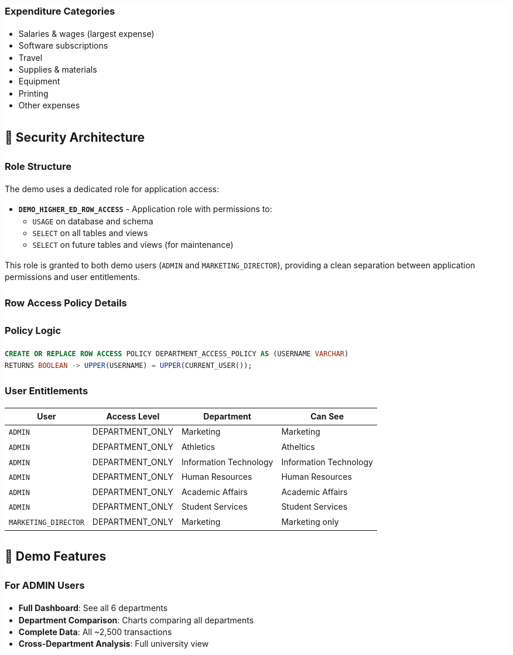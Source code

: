 ### Expenditure Categories
- Salaries & wages (largest expense)
- Software subscriptions 
- Travel
- Supplies & materials
- Equipment
- Printing
- Other expenses

## 🔐 Security Architecture

### Role Structure
The demo uses a dedicated role for application access:

- **`DEMO_HIGHER_ED_ROW_ACCESS`** - Application role with permissions to:
  - `USAGE` on database and schema
  - `SELECT` on all tables and views
  - `SELECT` on future tables and views (for maintenance)

This role is granted to both demo users (`ADMIN` and `MARKETING_DIRECTOR`), providing a clean separation between application permissions and user entitlements.

### Row Access Policy Details

### Policy Logic
```sql
CREATE OR REPLACE ROW ACCESS POLICY DEPARTMENT_ACCESS_POLICY AS (USERNAME VARCHAR) 
RETURNS BOOLEAN -> UPPER(USERNAME) = UPPER(CURRENT_USER());
```

### User Entitlements

| User | Access Level | Department | Can See |
|------|-------------|------------|---------|
| `ADMIN` | DEPARTMENT_ONLY | Marketing | Marketing |
| `ADMIN` | DEPARTMENT_ONLY | Athletics | Atheltics |
| `ADMIN` | DEPARTMENT_ONLY | Information Technology | Information Technology |
| `ADMIN` | DEPARTMENT_ONLY | Human Resources | Human Resources |
| `ADMIN` | DEPARTMENT_ONLY | Academic Affairs | Academic Affairs |
| `ADMIN` | DEPARTMENT_ONLY | Student Services | Student Services |
| `MARKETING_DIRECTOR` | DEPARTMENT_ONLY | Marketing | Marketing only |

## 🎯 Demo Features

### For ADMIN Users
- **Full Dashboard**: See all 6 departments
- **Department Comparison**: Charts comparing all departments
- **Complete Data**: All ~2,500 transactions
- **Cross-Department Analysis**: Full university view
